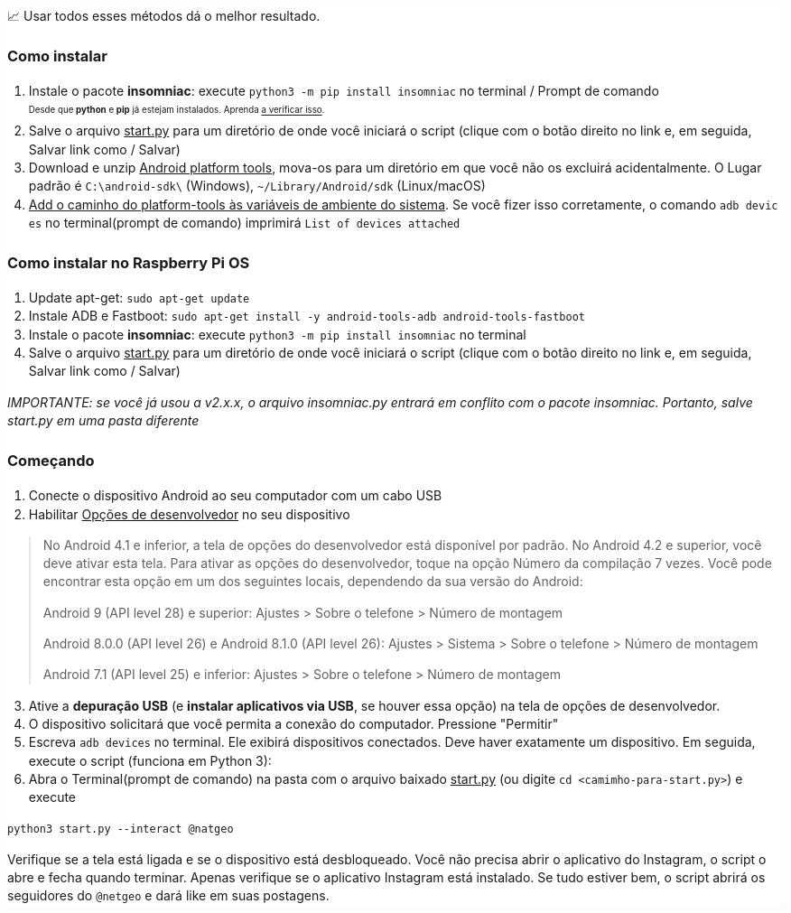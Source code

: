 📈 Usar todos esses métodos dá o melhor resultado.

### Como instalar
1. Instale o pacote **insomniac**: execute `python3 -m pip install insomniac` no terminal / Prompt de comando<br/><sub><sup>Desde que **python** e **pip** já estejam instalados. Aprenda <a href="https://github.com/alexal1/Insomniac/wiki/Install-Python">a verificar isso</a>.</sup></sub>
2. Salve o arquivo [start.py](https://raw.githubusercontent.com/alexal1/Insomniac/master/start.py) para um diretório de onde você iniciará o script (clique com o botão direito no link e, em seguida, Salvar link como / Salvar)
3. Download e unzip [Android platform tools](https://developer.android.com/studio/releases/platform-tools), mova-os para um diretório em que você não os excluirá acidentalmente. O Lugar padrão é `C:\android-sdk\` (Windows), `~/Library/Android/sdk` (Linux/macOS)
4. [Add o caminho do platform-tools às variáveis de ambiente do sistema](https://github.com/alexal1/Insomniac/wiki/Add-o-caminho-do-platform-tools-as-variaveis-de-ambiente-do-sistema-pt_BR). Se você fizer isso corretamente, o comando `adb devices` no terminal(prompt de comando) imprimirá `List of devices attached`

### Como instalar no Raspberry Pi OS
1. Update apt-get: `sudo apt-get update`
2. Instale ADB e Fastboot: `sudo apt-get install -y android-tools-adb android-tools-fastboot`
3. Instale o pacote **insomniac**: execute `python3 -m pip install insomniac` no terminal
4. Salve o arquivo [start.py](https://raw.githubusercontent.com/alexal1/Insomniac/master/start.py) para um diretório de onde você iniciará o script (clique com o botão direito no link e, em seguida, Salvar link como / Salvar)

_IMPORTANTE: se você já usou a v2.x.x, o arquivo insomniac.py entrará em conflito com o pacote insomniac. Portanto, salve start.py em uma pasta diferente_

### Começando
1. Conecte o dispositivo Android ao seu computador com um cabo USB
2. Habilitar [Opções de desenvolvedor](https://developer.android.com/studio/debug/dev-options?hl=pt-br) no seu dispositivo
>No Android 4.1 e inferior, a tela de opções do desenvolvedor está disponível por padrão. No Android 4.2 e superior, você deve ativar esta tela. Para ativar as opções do desenvolvedor, toque na opção Número da compilação 7 vezes. Você pode encontrar esta opção em um dos seguintes locais, dependendo da sua versão do Android:
>
> Android 9 (API level 28) e superior: Ajustes > Sobre o telefone > Número de montagem
>
> Android 8.0.0 (API level 26) e Android 8.1.0 (API level 26): Ajustes > Sistema > Sobre o telefone > Número de montagem
>
> Android 7.1 (API level 25) e inferior: Ajustes > Sobre o telefone > Número de montagem
3. Ative a **depuração USB** (e **instalar aplicativos via USB**, se houver essa opção) na tela de opções de desenvolvedor.
4. O dispositivo solicitará que você permita a conexão do computador. Pressione "Permitir"
5. Escreva `adb devices` no terminal. Ele exibirá dispositivos conectados. Deve haver exatamente um dispositivo. Em seguida, execute o script (funciona em Python 3):
6. Abra o Terminal(prompt de comando) na pasta com o arquivo baixado [start.py](https://raw.githubusercontent.com/alexal1/Insomniac/master/start.py) (ou digite `cd <camimho-para-start.py>`) e execute
```
python3 start.py --interact @natgeo
```
Verifique se a tela está ligada e se o dispositivo está desbloqueado. Você não precisa abrir o aplicativo do Instagram, o script o abre e fecha quando terminar. Apenas verifique se o aplicativo Instagram está instalado. Se tudo estiver bem, o script abrirá os seguidores do `@netgeo` e dará like em suas postagens.
